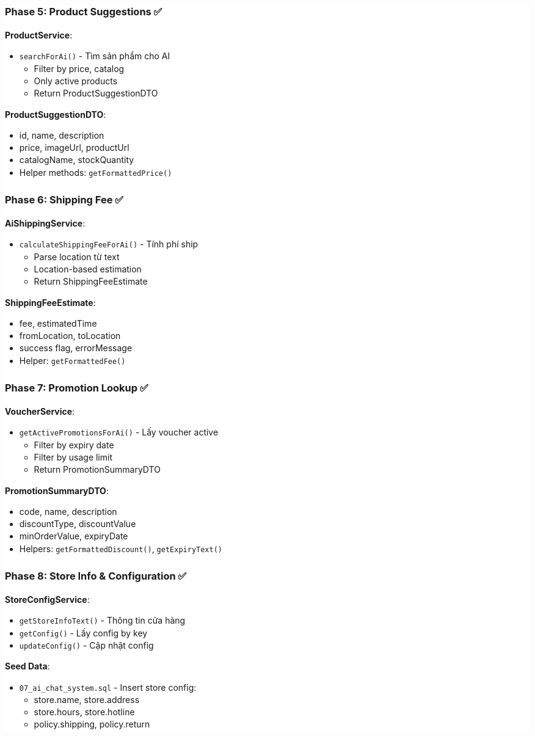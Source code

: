 ### Phase 5: Product Suggestions ✅

**ProductService**:
- `searchForAi()` - Tìm sản phẩm cho AI
  - Filter by price, catalog
  - Only active products
  - Return ProductSuggestionDTO

**ProductSuggestionDTO**:
- id, name, description
- price, imageUrl, productUrl
- catalogName, stockQuantity
- Helper methods: `getFormattedPrice()`

### Phase 6: Shipping Fee ✅

**AiShippingService**:
- `calculateShippingFeeForAi()` - Tính phí ship
  - Parse location từ text
  - Location-based estimation
  - Return ShippingFeeEstimate

**ShippingFeeEstimate**:
- fee, estimatedTime
- fromLocation, toLocation
- success flag, errorMessage
- Helper: `getFormattedFee()`

### Phase 7: Promotion Lookup ✅

**VoucherService**:
- `getActivePromotionsForAi()` - Lấy voucher active
  - Filter by expiry date
  - Filter by usage limit
  - Return PromotionSummaryDTO

**PromotionSummaryDTO**:
- code, name, description
- discountType, discountValue
- minOrderValue, expiryDate
- Helpers: `getFormattedDiscount()`, `getExpiryText()`

### Phase 8: Store Info & Configuration ✅

**StoreConfigService**:
- `getStoreInfoText()` - Thông tin cửa hàng
- `getConfig()` - Lấy config by key
- `updateConfig()` - Cập nhật config

**Seed Data**:
- `07_ai_chat_system.sql` - Insert store config:
  - store.name, store.address
  - store.hours, store.hotline
  - policy.shipping, policy.return
